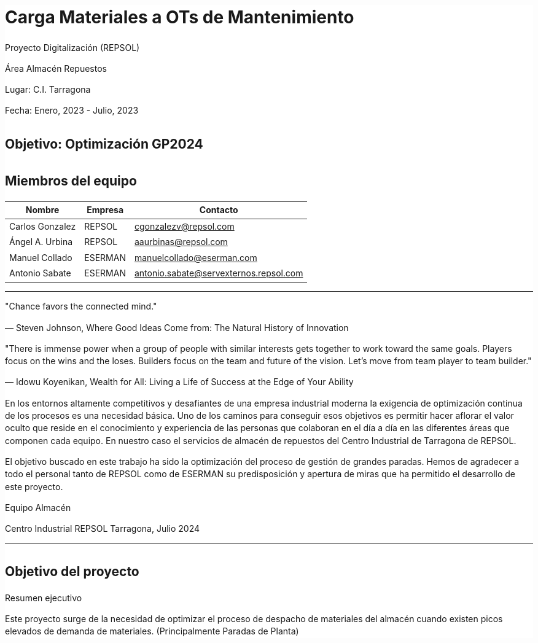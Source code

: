 # Carga Materiales a OTs de Mantenimiento

Proyecto Digitalización (REPSOL)

Área Almacén Repuestos

Lugar: C.I. Tarragona

Fecha: Enero, 2023 - Julio, 2023

## Objetivo: Optimización GP2024

Miembros del equipo
---
|Nombre|Empresa|Contacto|
|---|---|---|
|Carlos Gonzalez|REPSOL|cgonzalezv@repsol.com|
|Ángel A. Urbina|REPSOL|aaurbinas@repsol.com|
|Manuel Collado|ESERMAN|manuelcollado@eserman.com|
|Antonio Sabate|ESERMAN|antonio.sabate@servexternos.repsol.com|

---
"Chance favors the connected mind."

― Steven Johnson, Where Good Ideas Come from: The Natural History of Innovation

"There is immense power when a group of people with similar interests gets together to work toward the same goals. Players focus on the wins and the loses. Builders focus on the team and future of the vision. Let’s move from team player to team builder."

― Idowu Koyenikan, Wealth for All: Living a Life of Success at the Edge of Your Ability

En los entornos altamente competitivos y desafiantes de una empresa industrial moderna la exigencia de optimización continua de los procesos es una necesidad básica. Uno de los caminos para conseguir esos objetivos es permitir hacer aflorar el valor oculto que reside en el conocimiento y experiencia de las personas que colaboran en el día a día en las diferentes áreas que componen cada equipo. En nuestro caso el servicios de almacén de repuestos del Centro Industrial de Tarragona de REPSOL.

El objetivo buscado en este trabajo ha sido la optimización del proceso de gestión de grandes paradas. Hemos de agradecer a todo el personal tanto de REPSOL como de ESERMAN su predisposición y apertura de miras que ha permitido el desarrollo de este proyecto.

Equipo Almacén

Centro Industrial REPSOL Tarragona, Julio 2024

---
## Objetivo del proyecto

Resumen ejecutivo

Este proyecto surge de la necesidad de optimizar el proceso de despacho de materiales del almacén cuando existen picos elevados de demanda de materiales. (Principalmente Paradas de Planta)
